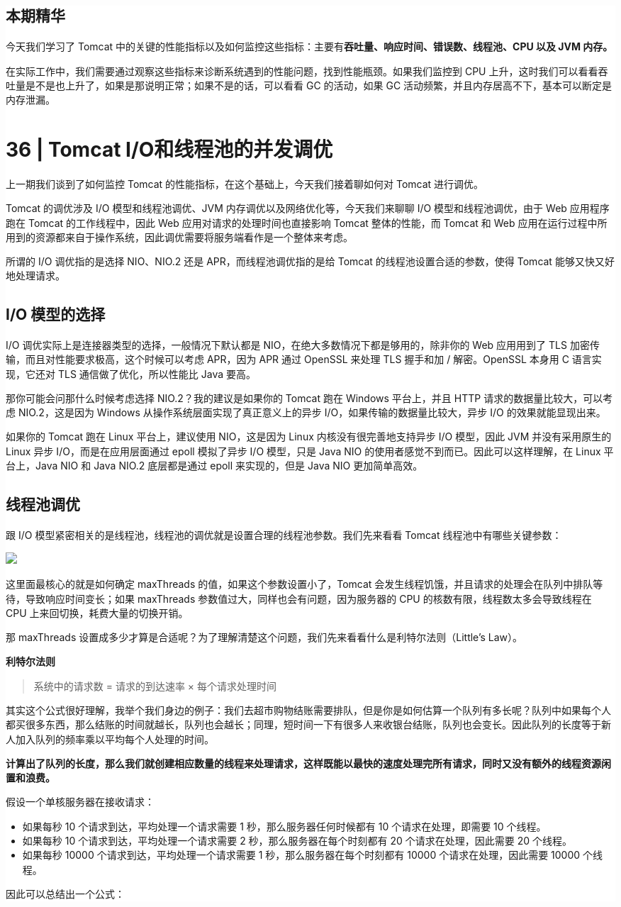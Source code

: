 ## 本期精华

今天我们学习了 Tomcat 中的关键的性能指标以及如何监控这些指标：主要有**吞吐量、响应时间、错误数、线程池、CPU 以及 JVM 内存。**

在实际工作中，我们需要通过观察这些指标来诊断系统遇到的性能问题，找到性能瓶颈。如果我们监控到 CPU 上升，这时我们可以看看吞吐量是不是也上升了，如果是那说明正常；如果不是的话，可以看看 GC 的活动，如果 GC 活动频繁，并且内存居高不下，基本可以断定是内存泄漏。

# 36 | Tomcat I/O和线程池的并发调优

上一期我们谈到了如何监控 Tomcat 的性能指标，在这个基础上，今天我们接着聊如何对 Tomcat 进行调优。

Tomcat 的调优涉及 I/O 模型和线程池调优、JVM 内存调优以及网络优化等，今天我们来聊聊 I/O 模型和线程池调优，由于 Web 应用程序跑在 Tomcat 的工作线程中，因此 Web 应用对请求的处理时间也直接影响 Tomcat 整体的性能，而 Tomcat 和 Web 应用在运行过程中所用到的资源都来自于操作系统，因此调优需要将服务端看作是一个整体来考虑。

所谓的 I/O 调优指的是选择 NIO、NIO.2 还是 APR，而线程池调优指的是给 Tomcat 的线程池设置合适的参数，使得 Tomcat 能够又快又好地处理请求。

## I/O 模型的选择

I/O 调优实际上是连接器类型的选择，一般情况下默认都是 NIO，在绝大多数情况下都是够用的，除非你的 Web 应用用到了 TLS 加密传输，而且对性能要求极高，这个时候可以考虑 APR，因为 APR 通过 OpenSSL 来处理 TLS 握手和加 / 解密。OpenSSL 本身用 C 语言实现，它还对 TLS 通信做了优化，所以性能比 Java 要高。

那你可能会问那什么时候考虑选择 NIO.2？我的建议是如果你的 Tomcat 跑在 Windows 平台上，并且 HTTP 请求的数据量比较大，可以考虑 NIO.2，这是因为 Windows 从操作系统层面实现了真正意义上的异步 I/O，如果传输的数据量比较大，异步 I/O 的效果就能显现出来。

如果你的 Tomcat 跑在 Linux 平台上，建议使用 NIO，这是因为 Linux 内核没有很完善地支持异步 I/O 模型，因此 JVM 并没有采用原生的 Linux 异步 I/O，而是在应用层面通过 epoll 模拟了异步 I/O 模型，只是 Java NIO 的使用者感觉不到而已。因此可以这样理解，在 Linux 平台上，Java NIO 和 Java NIO.2 底层都是通过 epoll 来实现的，但是 Java NIO 更加简单高效。

## 线程池调优

跟 I/O 模型紧密相关的是线程池，线程池的调优就是设置合理的线程池参数。我们先来看看 Tomcat 线程池中有哪些关键参数：

![](https://hexobbblog.oss-cn-beijing.aliyuncs.com/images/tomcat_jetty/100.jpg)

这里面最核心的就是如何确定 maxThreads 的值，如果这个参数设置小了，Tomcat 会发生线程饥饿，并且请求的处理会在队列中排队等待，导致响应时间变长；如果 maxThreads 参数值过大，同样也会有问题，因为服务器的 CPU 的核数有限，线程数太多会导致线程在 CPU 上来回切换，耗费大量的切换开销。

那 maxThreads 设置成多少才算是合适呢？为了理解清楚这个问题，我们先来看看什么是利特尔法则（Little’s Law）。

**利特尔法则**

> 系统中的请求数 = 请求的到达速率 × 每个请求处理时间

其实这个公式很好理解，我举个我们身边的例子：我们去超市购物结账需要排队，但是你是如何估算一个队列有多长呢？队列中如果每个人都买很多东西，那么结账的时间就越长，队列也会越长；同理，短时间一下有很多人来收银台结账，队列也会变长。因此队列的长度等于新人加入队列的频率乘以平均每个人处理的时间。

**计算出了队列的长度，那么我们就创建相应数量的线程来处理请求，这样既能以最快的速度处理完所有请求，同时又没有额外的线程资源闲置和浪费。**

假设一个单核服务器在接收请求：

- 如果每秒 10 个请求到达，平均处理一个请求需要 1 秒，那么服务器任何时候都有 10 个请求在处理，即需要 10 个线程。
- 如果每秒 10 个请求到达，平均处理一个请求需要 2 秒，那么服务器在每个时刻都有 20 个请求在处理，因此需要 20 个线程。
- 如果每秒 10000 个请求到达，平均处理一个请求需要 1 秒，那么服务器在每个时刻都有 10000 个请求在处理，因此需要 10000 个线程。

因此可以总结出一个公式：
